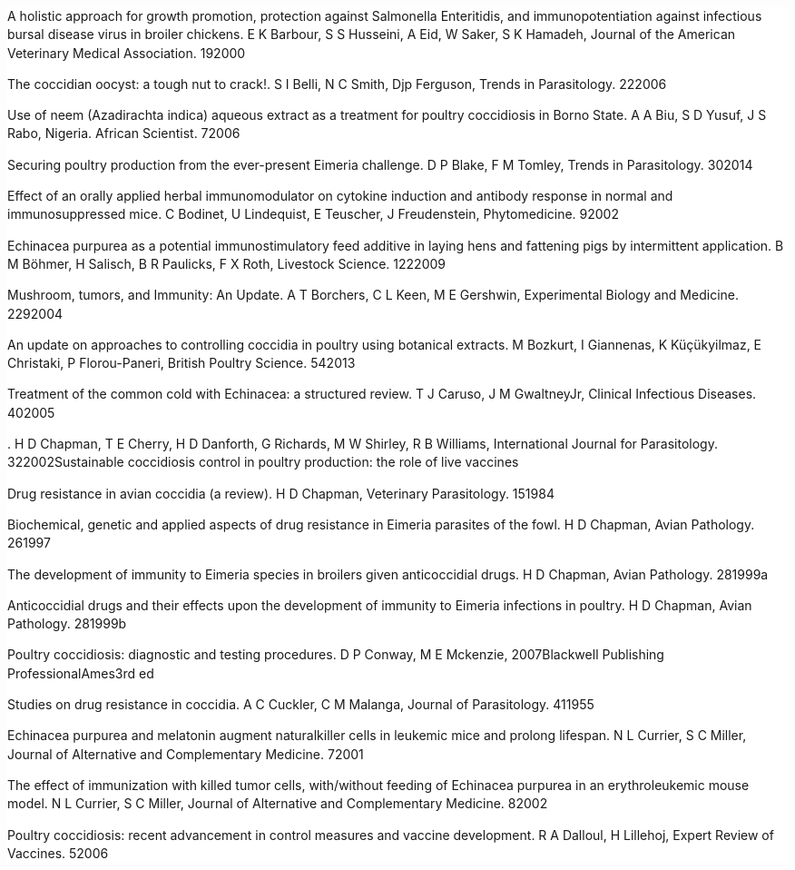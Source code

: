 A holistic approach for growth promotion, protection against Salmonella Enteritidis, and immunopotentiation against infectious bursal disease virus in broiler chickens. E K Barbour, S S Husseini, A Eid, W Saker, S K Hamadeh, Journal of the American Veterinary Medical Association. 192000

The coccidian oocyst: a tough nut to crack!. S I Belli, N C Smith, Djp Ferguson, Trends in Parasitology. 222006

Use of neem (Azadirachta indica) aqueous extract as a treatment for poultry coccidiosis in Borno State. A A Biu, S D Yusuf, J S Rabo, Nigeria. African Scientist. 72006

Securing poultry production from the ever-present Eimeria challenge. D P Blake, F M Tomley, Trends in Parasitology. 302014

Effect of an orally applied herbal immunomodulator on cytokine induction and antibody response in normal and immunosuppressed mice. C Bodinet, U Lindequist, E Teuscher, J Freudenstein, Phytomedicine. 92002

Echinacea purpurea as a potential immunostimulatory feed additive in laying hens and fattening pigs by intermittent application. B M Böhmer, H Salisch, B R Paulicks, F X Roth, Livestock Science. 1222009

Mushroom, tumors, and Immunity: An Update. A T Borchers, C L Keen, M E Gershwin, Experimental Biology and Medicine. 2292004

An update on approaches to controlling coccidia in poultry using botanical extracts. M Bozkurt, I Giannenas, K Küçükyilmaz, E Christaki, P Florou-Paneri, British Poultry Science. 542013

Treatment of the common cold with Echinacea: a structured review. T J Caruso, J M GwaltneyJr, Clinical Infectious Diseases. 402005

. H D Chapman, T E Cherry, H D Danforth, G Richards, M W Shirley, R B Williams, International Journal for Parasitology. 322002Sustainable coccidiosis control in poultry production: the role of live vaccines

Drug resistance in avian coccidia (a review). H D Chapman, Veterinary Parasitology. 151984

Biochemical, genetic and applied aspects of drug resistance in Eimeria parasites of the fowl. H D Chapman, Avian Pathology. 261997

The development of immunity to Eimeria species in broilers given anticoccidial drugs. H D Chapman, Avian Pathology. 281999a

Anticoccidial drugs and their effects upon the development of immunity to Eimeria infections in poultry. H D Chapman, Avian Pathology. 281999b

Poultry coccidiosis: diagnostic and testing procedures. D P Conway, M E Mckenzie, 2007Blackwell Publishing ProfessionalAmes3rd ed

Studies on drug resistance in coccidia. A C Cuckler, C M Malanga, Journal of Parasitology. 411955

Echinacea purpurea and melatonin augment naturalkiller cells in leukemic mice and prolong lifespan. N L Currier, S C Miller, Journal of Alternative and Complementary Medicine. 72001

The effect of immunization with killed tumor cells, with/without feeding of Echinacea purpurea in an erythroleukemic mouse model. N L Currier, S C Miller, Journal of Alternative and Complementary Medicine. 82002

Poultry coccidiosis: recent advancement in control measures and vaccine development. R A Dalloul, H Lillehoj, Expert Review of Vaccines. 52006
